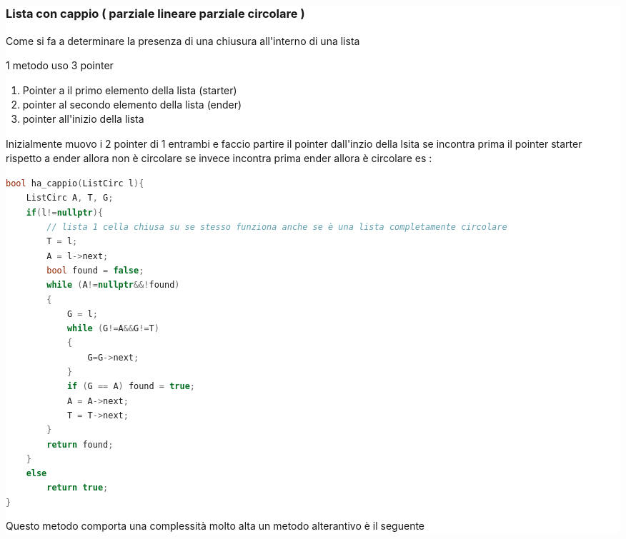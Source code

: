 ### Lista con cappio ( parziale lineare parziale circolare )

Come si fa a determinare la presenza di una chiusura all'interno di una lista

1 metodo uso 3 pointer
1. Pointer a il primo elemento della lista (starter)
2. pointer al secondo elemento della lista (ender)
3. pointer all'inizio della lista

Inizialmente muovo i 2 pointer di 1 entrambi e faccio partire il pointer dall'inzio della lsita se incontra prima il pointer starter rispetto a ender allora non è circolare se invece incontra prima ender allora è circolare es :


```c++
bool ha_cappio(ListCirc l){
    ListCirc A, T, G;
    if(l!=nullptr){
        // lista 1 cella chiusa su se stesso funziona anche se è una lista completamente circolare
        T = l;
        A = l->next;
        bool found = false;
        while (A!=nullptr&&!found)
        {
            G = l;
            while (G!=A&&G!=T)
            {
                G=G->next;
            }
            if (G == A) found = true;
            A = A->next;
            T = T->next;
        }
        return found;
    }
    else
        return true;
}
```

Questo metodo comporta una complessità molto alta un metodo alterantivo è il seguente
